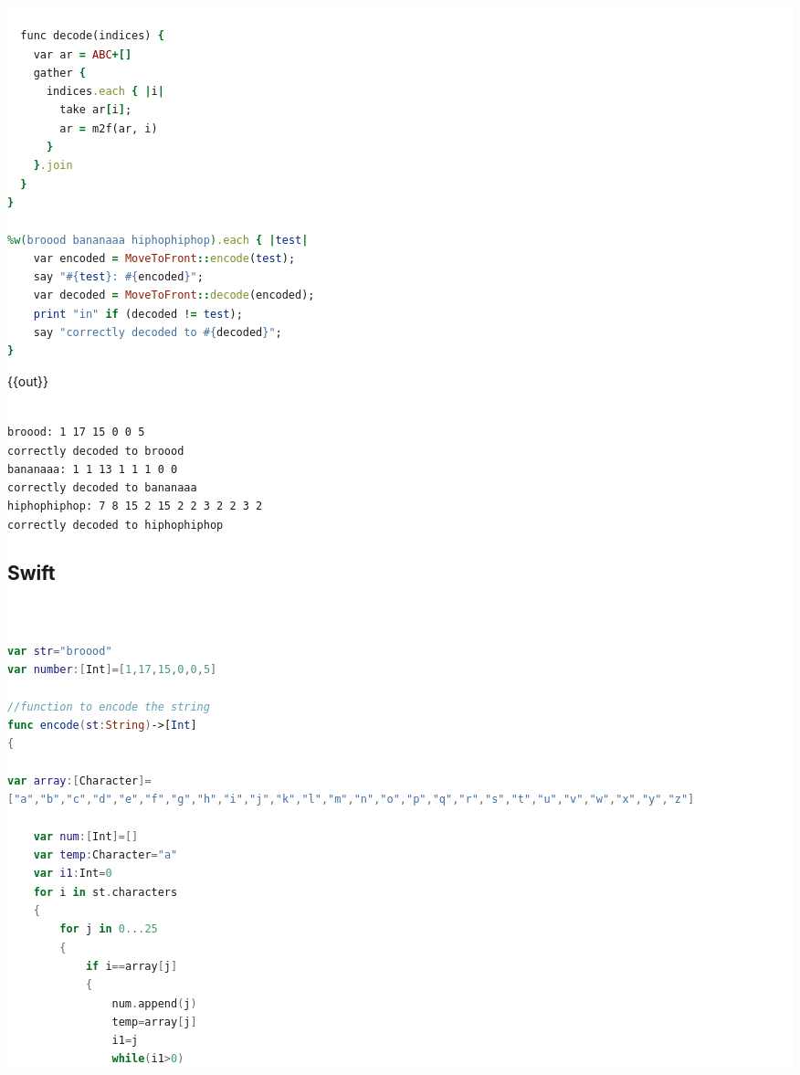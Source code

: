 ```ruby

  func decode(indices) {
    var ar = ABC+[]
    gather {
      indices.each { |i|
        take ar[i];
        ar = m2f(ar, i)
      }
    }.join
  }
}

%w(broood bananaaa hiphophiphop).each { |test|
    var encoded = MoveToFront::encode(test);
    say "#{test}: #{encoded}";
    var decoded = MoveToFront::decode(encoded);
    print "in" if (decoded != test);
    say "correctly decoded to #{decoded}";
}
```


{{out}}

```txt

broood: 1 17 15 0 0 5
correctly decoded to broood
bananaaa: 1 1 13 1 1 1 0 0
correctly decoded to bananaaa
hiphophiphop: 7 8 15 2 15 2 2 3 2 2 3 2
correctly decoded to hiphophiphop

```



## Swift


```swift


var str="broood"
var number:[Int]=[1,17,15,0,0,5]

//function to encode the string
func encode(st:String)->[Int]
{
	
var array:[Character]=["a","b","c","d","e","f","g","h","i","j","k","l","m","n","o","p","q","r","s","t","u","v","w","x","y","z"]
	
	var num:[Int]=[]
	var temp:Character="a"
	var i1:Int=0
	for i in st.characters
	{
		for j in 0...25
		{
			if i==array[j]
			{
				num.append(j)
				temp=array[j]
				i1=j
				while(i1>0)
```